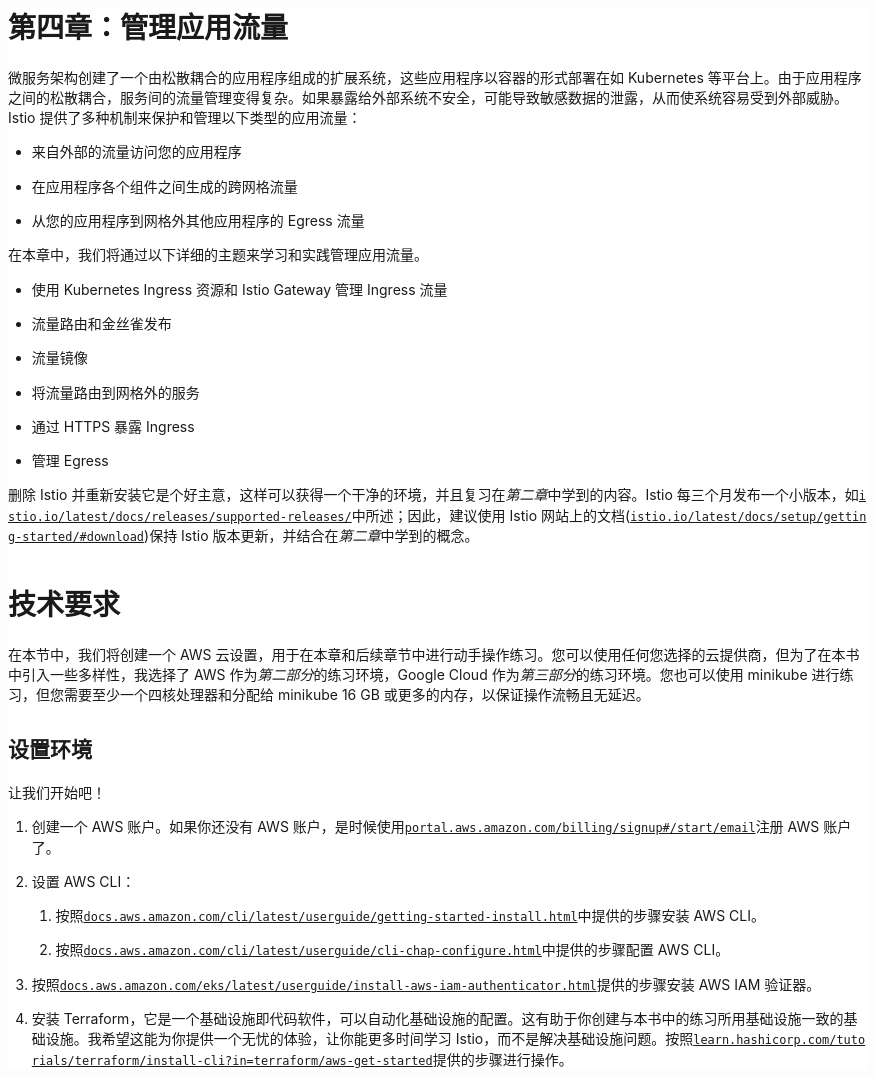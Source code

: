 

# 第四章：管理应用流量

微服务架构创建了一个由松散耦合的应用程序组成的扩展系统，这些应用程序以容器的形式部署在如 Kubernetes 等平台上。由于应用程序之间的松散耦合，服务间的流量管理变得复杂。如果暴露给外部系统不安全，可能导致敏感数据的泄露，从而使系统容易受到外部威胁。Istio 提供了多种机制来保护和管理以下类型的应用流量：

+   来自外部的流量访问您的应用程序

+   在应用程序各个组件之间生成的跨网格流量

+   从您的应用程序到网格外其他应用程序的 Egress 流量

在本章中，我们将通过以下详细的主题来学习和实践管理应用流量。

+   使用 Kubernetes Ingress 资源和 Istio Gateway 管理 Ingress 流量

+   流量路由和金丝雀发布

+   流量镜像

+   将流量路由到网格外的服务

+   通过 HTTPS 暴露 Ingress

+   管理 Egress

删除 Istio 并重新安装它是个好主意，这样可以获得一个干净的环境，并且复习在*第二章*中学到的内容。Istio 每三个月发布一个小版本，如[`istio.io/latest/docs/releases/supported-releases/`](https://istio.io/latest/docs/releases/supported-releases/)中所述；因此，建议使用 Istio 网站上的文档([`istio.io/latest/docs/setup/getting-started/#download`](https://istio.io/latest/docs/setup/getting-started/#download))保持 Istio 版本更新，并结合在*第二章*中学到的概念。

# 技术要求

在本节中，我们将创建一个 AWS 云设置，用于在本章和后续章节中进行动手操作练习。您可以使用任何您选择的云提供商，但为了在本书中引入一些多样性，我选择了 AWS 作为*第二部分*的练习环境，Google Cloud 作为*第三部分*的练习环境。您也可以使用 minikube 进行练习，但您需要至少一个四核处理器和分配给 minikube 16 GB 或更多的内存，以保证操作流畅且无延迟。

## 设置环境

让我们开始吧！

1.  创建一个 AWS 账户。如果你还没有 AWS 账户，是时候使用[`portal.aws.amazon.com/billing/signup#/start/email`](https://portal.aws.amazon.com/billing/signup#/start/email)注册 AWS 账户了。

1.  设置 AWS CLI：

    1.  按照[`docs.aws.amazon.com/cli/latest/userguide/getting-started-install.html`](https://docs.aws.amazon.com/cli/latest/userguide/getting-started-install.html)中提供的步骤安装 AWS CLI。

    1.  按照[`docs.aws.amazon.com/cli/latest/userguide/cli-chap-configure.html`](https://docs.aws.amazon.com/cli/latest/userguide/cli-chap-configure.html)中提供的步骤配置 AWS CLI。

1.  按照[`docs.aws.amazon.com/eks/latest/userguide/install-aws-iam-authenticator.html`](https://docs.aws.amazon.com/eks/latest/userguide/install-aws-iam-authenticator.html)提供的步骤安装 AWS IAM 验证器。

1.  安装 Terraform，它是一个基础设施即代码软件，可以自动化基础设施的配置。这有助于你创建与本书中的练习所用基础设施一致的基础设施。我希望这能为你提供一个无忧的体验，让你能更多时间学习 Istio，而不是解决基础设施问题。按照[`learn.hashicorp.com/tutorials/terraform/install-cli?in=terraform/aws-get-started`](https://learn.hashicorp.com/tutorials/terraform/install-cli?in=terraform/aws-get-started)提供的步骤进行操作。
